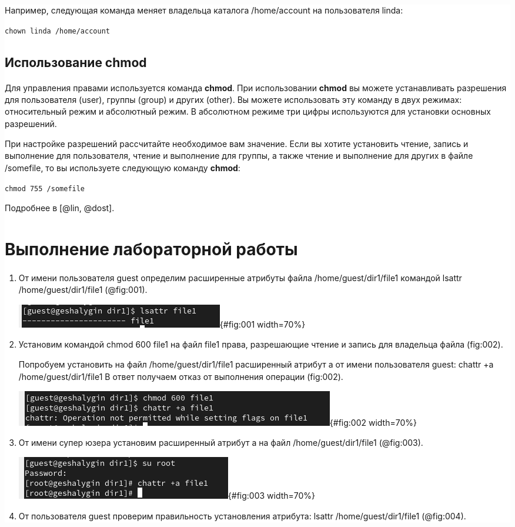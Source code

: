 
Например, следующая команда меняет владельца каталога /home/account на пользователя linda:

```
chown linda /home/account
```

## Использование chmod


Для управления правами используется команда **chmod**. При использовании **chmod** вы можете устанавливать разрешения для пользователя (user), группы (group) и других (other). Вы можете использовать эту команду в двух режимах: относительный режим и абсолютный режим. В абсолютном режиме три цифры используются для установки основных разрешений.

При настройке разрешений рассчитайте необходимое вам значение. Если вы хотите установить чтение, запись и выполнение для пользователя, чтение и выполнение для группы, а также чтение и выполнение для других в файле /somefile, то вы используете следующую команду **chmod**:



```
chmod 755 /somefile
```

Подробнее в [@lin, @dost].

# Выполнение лабораторной работы

1. От имени пользователя guest определим расширенные атрибуты файла /home/guest/dir1/file1 командой lsattr /home/guest/dir1/file1 (@fig:001).

   ![Расширенные атрибуты](image\1.PNG){#fig:001 width=70%}

2. Установим командой chmod 600 file1 на файл file1 права, разрешающие чтение и запись для владельца файла (fig:002).

   Попробуем установить на файл /home/guest/dir1/file1 расширенный атрибут a от имени пользователя guest: chattr +a /home/guest/dir1/file1 В ответ  получаем отказ от выполнения операции (fig:002).

   ![Попытка изменения атрибутов](image\2.PNG){#fig:002 width=70%}

3. От имени супер юзера  установим расширенный атрибут a на файл /home/guest/dir1/file1 (@fig:003).

   ![Изменение атрибутов](image\3.PNG){#fig:003 width=70%}

4. От пользователя guest проверим правильность установления атрибута: lsattr /home/guest/dir1/file1 (@fig:004).

